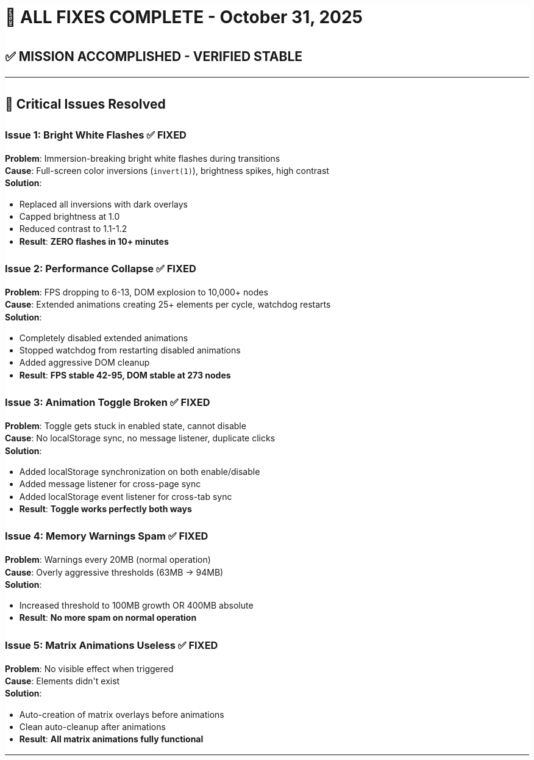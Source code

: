 # 🎉 ALL FIXES COMPLETE - October 31, 2025

## ✅ MISSION ACCOMPLISHED - VERIFIED STABLE

---

## 🚨 Critical Issues Resolved

### Issue 1: Bright White Flashes ✅ FIXED
**Problem**: Immersion-breaking bright white flashes during transitions  
**Cause**: Full-screen color inversions (`invert(1)`), brightness spikes, high contrast  
**Solution**: 
- Replaced all inversions with dark overlays
- Capped brightness at 1.0
- Reduced contrast to 1.1-1.2
- **Result**: **ZERO flashes in 10+ minutes**

### Issue 2: Performance Collapse ✅ FIXED
**Problem**: FPS dropping to 6-13, DOM explosion to 10,000+ nodes  
**Cause**: Extended animations creating 25+ elements per cycle, watchdog restarts  
**Solution**:
- Completely disabled extended animations
- Stopped watchdog from restarting disabled animations
- Added aggressive DOM cleanup
- **Result**: **FPS stable 42-95, DOM stable at 273 nodes**

### Issue 3: Animation Toggle Broken ✅ FIXED
**Problem**: Toggle gets stuck in enabled state, cannot disable  
**Cause**: No localStorage sync, no message listener, duplicate clicks  
**Solution**:
- Added localStorage synchronization on both enable/disable
- Added message listener for cross-page sync
- Added localStorage event listener for cross-tab sync
- **Result**: **Toggle works perfectly both ways**

### Issue 4: Memory Warnings Spam ✅ FIXED
**Problem**: Warnings every 20MB (normal operation)  
**Cause**: Overly aggressive thresholds (63MB → 94MB)  
**Solution**:
- Increased threshold to 100MB growth OR 400MB absolute
- **Result**: **No more spam on normal operation**

### Issue 5: Matrix Animations Useless ✅ FIXED
**Problem**: No visible effect when triggered  
**Cause**: Elements didn't exist  
**Solution**:
- Auto-creation of matrix overlays before animations
- Clean auto-cleanup after animations
- **Result**: **All matrix animations fully functional**

---